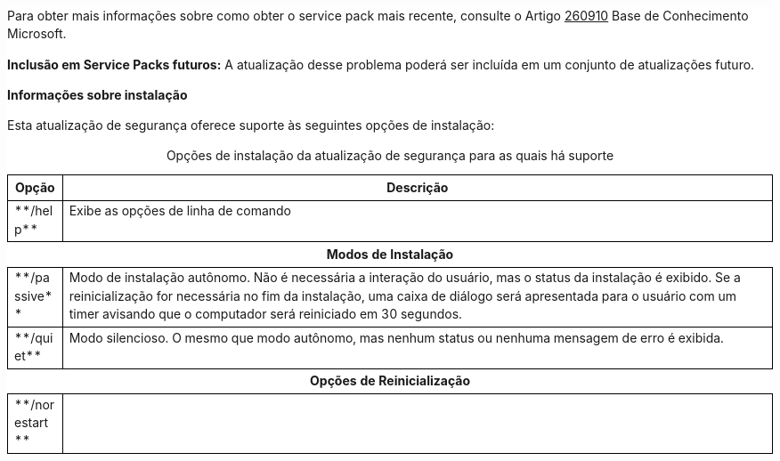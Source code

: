 Para obter mais informações sobre como obter o service pack mais recente, consulte o Artigo [260910](http://support.microsoft.com/kb/260910) Base de Conhecimento Microsoft.

**Inclusão em Service Packs futuros:**
A atualização desse problema poderá ser incluída em um conjunto de atualizações futuro.

**Informações sobre instalação**

Esta atualização de segurança oferece suporte às seguintes opções de instalação:

<p></p>
<table class="dataTable">
<caption>
Opções de instalação da atualização de segurança para as quais há suporte
</caption>
<tr class="thead">
<th style="border:1px solid black;" >
Opção
</th>
<th style="border:1px solid black;" >
Descrição
</th>
</tr>
<tr>
<td style="border:1px solid black;">
**/help**
</td>
<td style="border:1px solid black;">
Exibe as opções de linha de comando
</td>
</tr>
<tr>
<th colspan="2">
Modos de Instalação
</th>
</tr>
<tr class="alternateRow">
<td style="border:1px solid black;">
**/passive**
</td>
<td style="border:1px solid black;">
Modo de instalação autônomo. Não é necessária a interação do usuário, mas o status da instalação é exibido. Se a reinicialização for necessária no fim da instalação, uma caixa de diálogo será apresentada para o usuário com um timer avisando que o computador será reiniciado em 30 segundos.
</td>
</tr>
<tr>
<td style="border:1px solid black;">
**/quiet**
</td>
<td style="border:1px solid black;">
Modo silencioso. O mesmo que modo autônomo, mas nenhum status ou nenhuma mensagem de erro é exibida.
</td>
</tr>
<tr>
<th colspan="2">
Opções de Reinicialização
</th>
</tr>
<tr class="alternateRow">
<td style="border:1px solid black;">
**/norestart**
</td>
<td style="border:1px solid black;">